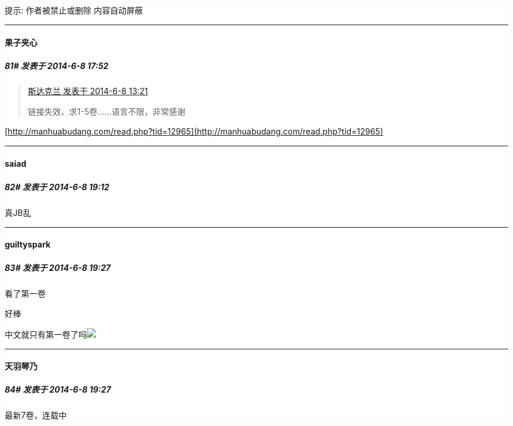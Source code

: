 提示: 作者被禁止或删除 内容自动屏蔽



-----

####  果子夹心  
##### 81#       发表于 2014-6-8 17:52



<blockquote><a href="httphttps://bbs.saraba1st.com/2b/forum.php?mod=redirect&amp;goto=findpost&amp;pid=25647841&amp;ptid=882363" target="_blank">斯达克兰 发表于 2014-6-8 13:21</a>

链接失效，求1-5卷……语言不限，非常感谢</blockquote>
[http://manhuabudang.com/read.php?tid=12965](http://manhuabudang.com/read.php?tid=12965)







-----

####  saiad  
##### 82#       发表于 2014-6-8 19:12




真JB乱







-----

####  guiltyspark  
##### 83#       发表于 2014-6-8 19:27




看了第一卷

好棒

中文就只有第一卷了吗<img src="https://static.saraba1st.com/image/smiley/face/06.gif" referrerpolicy="no-referrer">







-----

####  天羽琴乃  
##### 84#       发表于 2014-6-8 19:27




最新7卷，连载中
